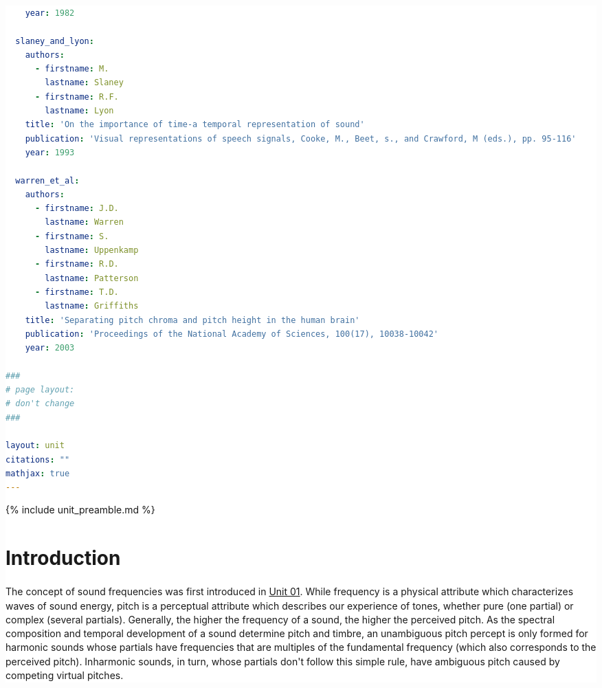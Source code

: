 ```yaml
    year: 1982
    
  slaney_and_lyon:
    authors:
      - firstname: M.
        lastname: Slaney
      - firstname: R.F.
        lastname: Lyon
    title: 'On the importance of time-a temporal representation of sound'
    publication: 'Visual representations of speech signals, Cooke, M., Beet, s., and Crawford, M (eds.), pp. 95-116'
    year: 1993
    
  warren_et_al:
    authors:
      - firstname: J.D.
        lastname: Warren
      - firstname: S.
        lastname: Uppenkamp
      - firstname: R.D.
        lastname: Patterson
      - firstname: T.D.
        lastname: Griffiths
    title: 'Separating pitch chroma and pitch height in the human brain'
    publication: 'Proceedings of the National Academy of Sciences, 100(17), 10038-10042'
    year: 2003

###
# page layout:
# don't change
###

layout: unit
citations: ""
mathjax: true
---
```


{% include unit_preamble.md %}

# Introduction

The concept of sound frequencies was first introduced in [Unit 01](../01/index.html). While frequency is a physical attribute which characterizes waves of sound energy, pitch is a perceptual attribute which describes our experience of tones, whether pure (one partial) or complex (several partials). Generally, the higher the frequency of a sound, the higher the perceived pitch. As the spectral composition and temporal development of a sound determine pitch and timbre, an unambiguous pitch percept is only formed for harmonic sounds whose partials have frequencies that are multiples of the fundamental frequency (which also corresponds to the perceived pitch). Inharmonic sounds, in turn, whose partials don't follow this simple rule, have ambiguous pitch caused by competing virtual pitches.
